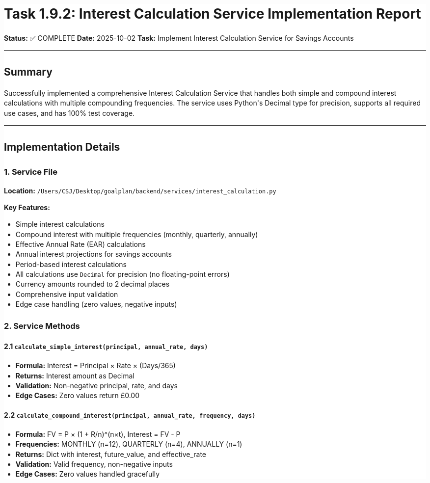 # Task 1.9.2: Interest Calculation Service Implementation Report

**Status:** ✅ COMPLETE
**Date:** 2025-10-02
**Task:** Implement Interest Calculation Service for Savings Accounts

---

## Summary

Successfully implemented a comprehensive Interest Calculation Service that handles both simple and compound interest calculations with multiple compounding frequencies. The service uses Python's Decimal type for precision, supports all required use cases, and has 100% test coverage.

---

## Implementation Details

### 1. Service File

**Location:** `/Users/CSJ/Desktop/goalplan/backend/services/interest_calculation.py`

**Key Features:**
- Simple interest calculations
- Compound interest with multiple frequencies (monthly, quarterly, annually)
- Effective Annual Rate (EAR) calculations
- Annual interest projections for savings accounts
- Period-based interest calculations
- All calculations use `Decimal` for precision (no floating-point errors)
- Currency amounts rounded to 2 decimal places
- Comprehensive input validation
- Edge case handling (zero values, negative inputs)

### 2. Service Methods

#### 2.1 `calculate_simple_interest(principal, annual_rate, days)`
- **Formula:** Interest = Principal × Rate × (Days/365)
- **Returns:** Interest amount as Decimal
- **Validation:** Non-negative principal, rate, and days
- **Edge Cases:** Zero values return £0.00

#### 2.2 `calculate_compound_interest(principal, annual_rate, frequency, days)`
- **Formula:** FV = P × (1 + R/n)^(n×t), Interest = FV - P
- **Frequencies:** MONTHLY (n=12), QUARTERLY (n=4), ANNUALLY (n=1)
- **Returns:** Dict with interest, future_value, and effective_rate
- **Validation:** Valid frequency, non-negative inputs
- **Edge Cases:** Zero values handled gracefully
